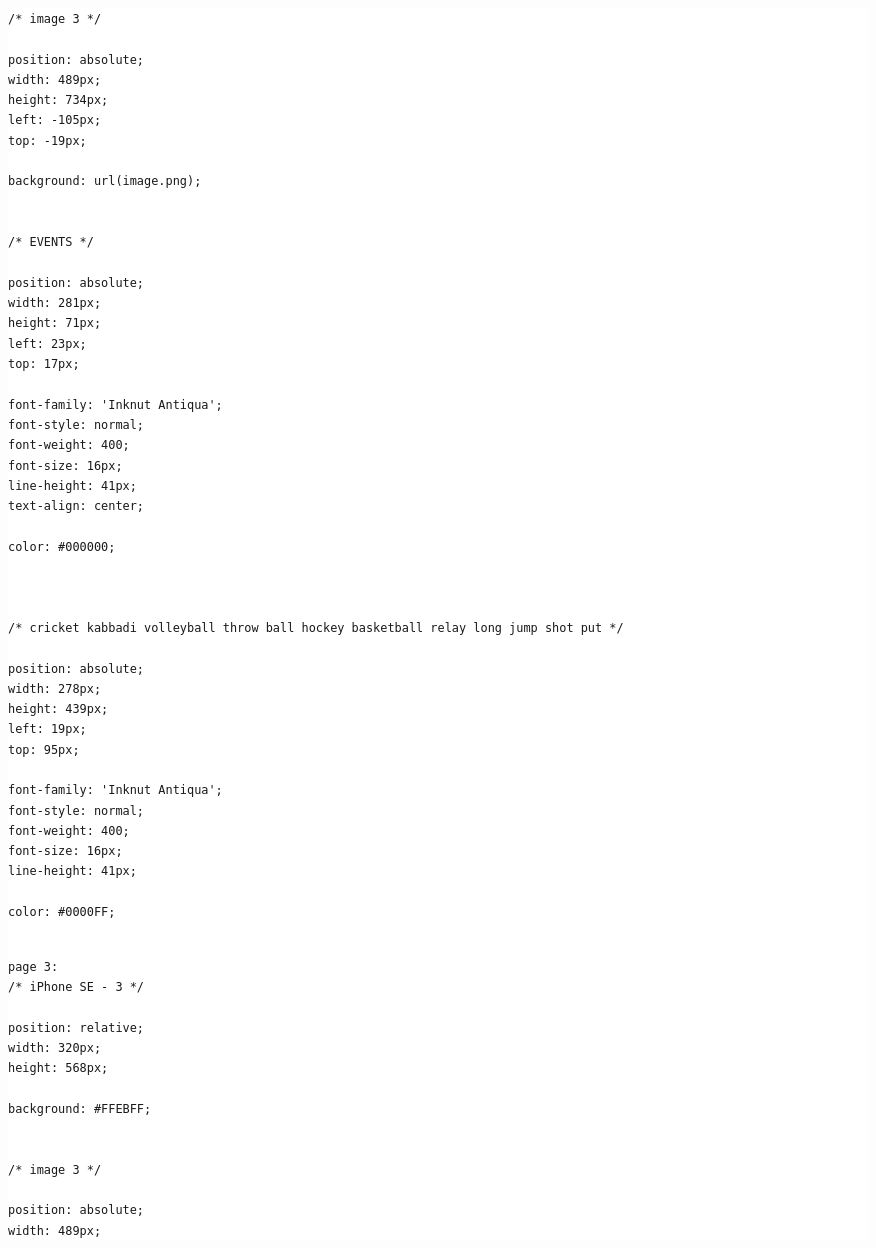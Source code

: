 ```
/* image 3 */

position: absolute;
width: 489px;
height: 734px;
left: -105px;
top: -19px;

background: url(image.png);


/* EVENTS */

position: absolute;
width: 281px;
height: 71px;
left: 23px;
top: 17px;

font-family: 'Inknut Antiqua';
font-style: normal;
font-weight: 400;
font-size: 16px;
line-height: 41px;
text-align: center;

color: #000000;



/* cricket kabbadi volleyball throw ball hockey basketball relay long jump shot put */

position: absolute;
width: 278px;
height: 439px;
left: 19px;
top: 95px;

font-family: 'Inknut Antiqua';
font-style: normal;
font-weight: 400;
font-size: 16px;
line-height: 41px;

color: #0000FF;


```
```
page 3:
/* iPhone SE - 3 */

position: relative;
width: 320px;
height: 568px;

background: #FFEBFF;


/* image 3 */

position: absolute;
width: 489px;
```